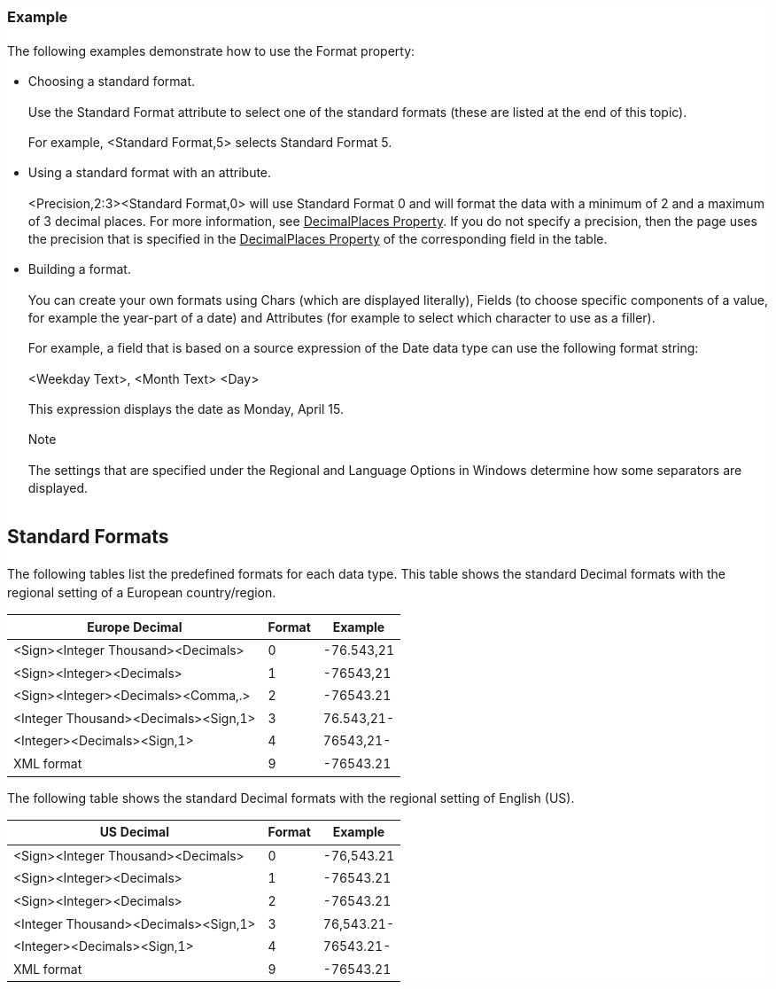 ### Example  
 The following examples demonstrate how to use the Format property:  
  
-   Choosing a standard format.  
  
     Use the Standard Format attribute to select one of the standard formats (these are listed at the end of this topic).  
  
     For example, <Standard Format,5> selects Standard Format 5.  
  
-   Using a standard format with an attribute.  
  
     <Precision,2:3><Standard Format,0> will use Standard Format 0 and will format the data with a minimum of 2 and a maximum of 3 decimal places. For more information, see [DecimalPlaces Property](devenv-decimalplaces-property.md). If you do not specify a precision, then the page uses the precision that is specified in the [DecimalPlaces Property](devenv-decimalplaces-property.md) of the corresponding field in the table.  
  
-   Building a format.  
  
     You can create your own formats using Chars (which are displayed literally), Fields (to choose specific components of a value, for example the year-part of a date) and Attributes (for example to select which character to use as a filler).  
  
     For example, a field that is based on a source expression of the Date data type can use the following format string:  
  
     \<Weekday Text>, \<Month Text> \<Day>   
  
     This expression displays the date as Monday, April 15.  
  
    > [!NOTE]  
    >  The settings that are specified under the Regional and Language Options in Windows determine how some separators are displayed.  
  
## Standard Formats  
 The following tables list the predefined formats for each data type. This table shows the standard Decimal formats with the regional setting of a European country/region.  
  
|**Europe Decimal**|**Format**|**Example**|  
|------------------------|----------------|-----------------|  
|\<Sign>\<Integer Thousand>\<Decimals>|0|-76.543,21|  
|\<Sign>\<Integer>\<Decimals>|1|-76543,21|  
|\<Sign>\<Integer>\<Decimals>\<Comma,.>|2|-76543.21|  
|\<Integer Thousand>\<Decimals>\<Sign,1>|3|76.543,21-|  
|\<Integer>\<Decimals>\<Sign,1>|4|76543,21-|  
|XML format|9|-76543.21|  
  
 The following table shows the standard Decimal formats with the regional setting of English \(US\).  
  
|**US Decimal**|**Format**|**Example**|  
|--------------------|----------------|-----------------|  
|\<Sign>\<Integer Thousand>\<Decimals>|0|-76,543.21|  
|\<Sign>\<Integer>\<Decimals>|1|-76543.21|  
|\<Sign>\<Integer>\<Decimals>|2|-76543.21|  
|\<Integer Thousand>\<Decimals>\<Sign,1>|3|76,543.21-|  
|\<Integer>\<Decimals>\<Sign,1>|4|76543.21-|  
|XML format|9|-76543.21|  
  